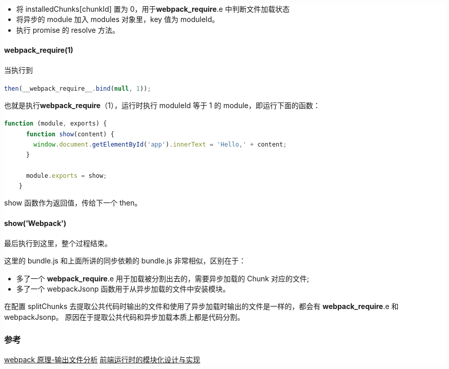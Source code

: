 -   将 installedChunks[chunkId] 置为 0，用于**webpack_require**.e 中判断文件加载状态
-   将异步的 module 加入 modules 对象里，key 值为 moduleId。
-   执行 promise 的 resolve 方法。

#### **webpack_require**(1)

当执行到

```javascript
then(__webpack_require__.bind(null, 1));
```

也就是执行**webpack_require**（1），运行时执行 moduleId 等于 1 的 module，即运行下面的函数：

```javascript
function (module, exports) {
      function show(content) {
        window.document.getElementById('app').innerText = 'Hello,' + content;
      }

      module.exports = show;
    }
```

show 函数作为返回值，传给下一个 then。

#### show('Webpack')

最后执行到这里，整个过程结束。

这里的 bundle.js 和上面所讲的同步依赖的 bundle.js 非常相似，区别在于：

-   多了一个 **webpack_require**.e 用于加载被分割出去的，需要异步加载的 Chunk 对应的文件;
-   多了一个 webpackJsonp 函数用于从异步加载的文件中安装模块。

在配置 splitChunks 去提取公共代码时输出的文件和使用了异步加载时输出的文件是一样的，都会有 **webpack_require**.e 和 webpackJsonp。 原因在于提取公共代码和异步加载本质上都是代码分割。

### 参考

[webpack 原理-输出文件分析](https://juejin.im/post/5a4ccce0f265da432b4b3801)
[前端运行时的模块化设计与实现](https://www.jianshu.com/p/b52b6996d612)
